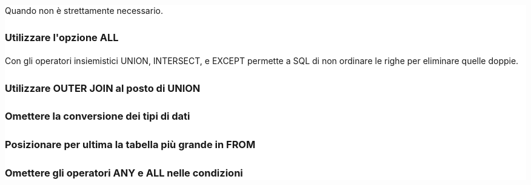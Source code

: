 Quando non è strettamente necessario.

### Utilizzare l'opzione ALL

Con gli operatori insiemistici UNION, INTERSECT, e EXCEPT permette a SQL di non ordinare le righe per eliminare quelle doppie.

### Utilizzare OUTER JOIN al posto di UNION

### Omettere la conversione dei tipi di dati

### Posizionare per ultima la tabella più grande in FROM

### Omettere gli operatori ANY e ALL nelle condizioni

